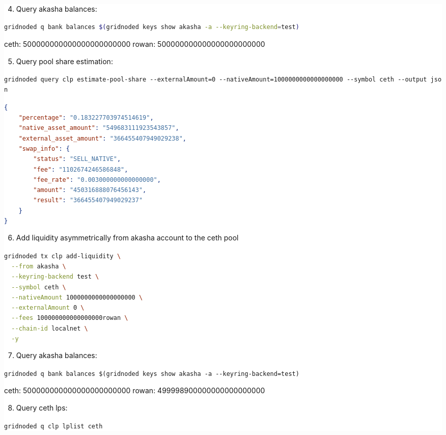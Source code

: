 4. Query akasha balances:

```bash
gridnoded q bank balances $(gridnoded keys show akasha -a --keyring-backend=test)
```

ceth: 500000000000000000000000
rowan: 500000000000000000000000

5. Query pool share estimation:

```
gridnoded query clp estimate-pool-share --externalAmount=0 --nativeAmount=1000000000000000000 --symbol ceth --output json
```

```json
{
	"percentage": "0.183227703974514619",
	"native_asset_amount": "549683111923543857",
	"external_asset_amount": "366455407949029238",
	"swap_info": {
		"status": "SELL_NATIVE",
		"fee": "1102674246586848",
		"fee_rate": "0.003000000000000000",
		"amount": "450316888076456143",
		"result": "366455407949029237"
	}
}
```

6. Add liquidity asymmetrically from akasha account to the ceth pool

```bash
gridnoded tx clp add-liquidity \
  --from akasha \
  --keyring-backend test \
  --symbol ceth \
  --nativeAmount 1000000000000000000 \
  --externalAmount 0 \
  --fees 100000000000000000rowan \
  --chain-id localnet \
  -y
```

7. Query akasha balances:

```
gridnoded q bank balances $(gridnoded keys show akasha -a --keyring-backend=test)
```

ceth: 500000000000000000000000
rowan: 499998900000000000000000


8. Query ceth lps:

```bash
gridnoded q clp lplist ceth
```
